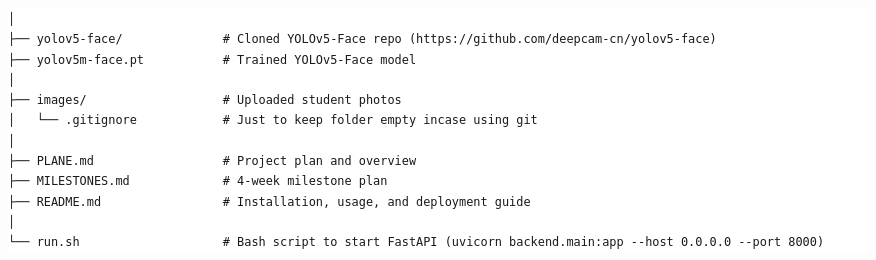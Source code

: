 ```
│
├── yolov5-face/              # Cloned YOLOv5-Face repo (https://github.com/deepcam-cn/yolov5-face)
├── yolov5m-face.pt           # Trained YOLOv5-Face model
│
├── images/                   # Uploaded student photos
│   └── .gitignore            # Just to keep folder empty incase using git
│
├── PLANE.md                  # Project plan and overview
├── MILESTONES.md             # 4-week milestone plan
├── README.md                 # Installation, usage, and deployment guide
│
└── run.sh                    # Bash script to start FastAPI (uvicorn backend.main:app --host 0.0.0.0 --port 8000)
```
